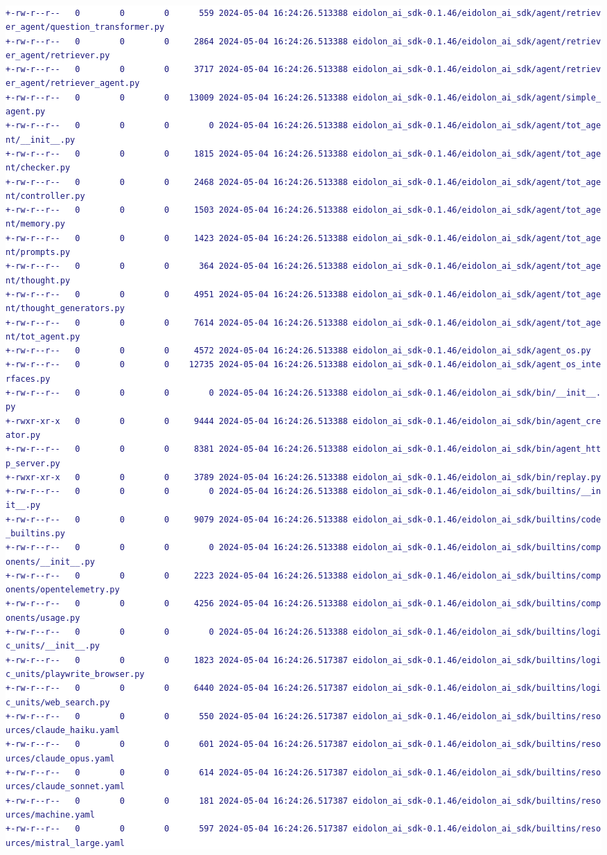 ```diff
+-rw-r--r--   0        0        0      559 2024-05-04 16:24:26.513388 eidolon_ai_sdk-0.1.46/eidolon_ai_sdk/agent/retriever_agent/question_transformer.py
+-rw-r--r--   0        0        0     2864 2024-05-04 16:24:26.513388 eidolon_ai_sdk-0.1.46/eidolon_ai_sdk/agent/retriever_agent/retriever.py
+-rw-r--r--   0        0        0     3717 2024-05-04 16:24:26.513388 eidolon_ai_sdk-0.1.46/eidolon_ai_sdk/agent/retriever_agent/retriever_agent.py
+-rw-r--r--   0        0        0    13009 2024-05-04 16:24:26.513388 eidolon_ai_sdk-0.1.46/eidolon_ai_sdk/agent/simple_agent.py
+-rw-r--r--   0        0        0        0 2024-05-04 16:24:26.513388 eidolon_ai_sdk-0.1.46/eidolon_ai_sdk/agent/tot_agent/__init__.py
+-rw-r--r--   0        0        0     1815 2024-05-04 16:24:26.513388 eidolon_ai_sdk-0.1.46/eidolon_ai_sdk/agent/tot_agent/checker.py
+-rw-r--r--   0        0        0     2468 2024-05-04 16:24:26.513388 eidolon_ai_sdk-0.1.46/eidolon_ai_sdk/agent/tot_agent/controller.py
+-rw-r--r--   0        0        0     1503 2024-05-04 16:24:26.513388 eidolon_ai_sdk-0.1.46/eidolon_ai_sdk/agent/tot_agent/memory.py
+-rw-r--r--   0        0        0     1423 2024-05-04 16:24:26.513388 eidolon_ai_sdk-0.1.46/eidolon_ai_sdk/agent/tot_agent/prompts.py
+-rw-r--r--   0        0        0      364 2024-05-04 16:24:26.513388 eidolon_ai_sdk-0.1.46/eidolon_ai_sdk/agent/tot_agent/thought.py
+-rw-r--r--   0        0        0     4951 2024-05-04 16:24:26.513388 eidolon_ai_sdk-0.1.46/eidolon_ai_sdk/agent/tot_agent/thought_generators.py
+-rw-r--r--   0        0        0     7614 2024-05-04 16:24:26.513388 eidolon_ai_sdk-0.1.46/eidolon_ai_sdk/agent/tot_agent/tot_agent.py
+-rw-r--r--   0        0        0     4572 2024-05-04 16:24:26.513388 eidolon_ai_sdk-0.1.46/eidolon_ai_sdk/agent_os.py
+-rw-r--r--   0        0        0    12735 2024-05-04 16:24:26.513388 eidolon_ai_sdk-0.1.46/eidolon_ai_sdk/agent_os_interfaces.py
+-rw-r--r--   0        0        0        0 2024-05-04 16:24:26.513388 eidolon_ai_sdk-0.1.46/eidolon_ai_sdk/bin/__init__.py
+-rwxr-xr-x   0        0        0     9444 2024-05-04 16:24:26.513388 eidolon_ai_sdk-0.1.46/eidolon_ai_sdk/bin/agent_creator.py
+-rw-r--r--   0        0        0     8381 2024-05-04 16:24:26.513388 eidolon_ai_sdk-0.1.46/eidolon_ai_sdk/bin/agent_http_server.py
+-rwxr-xr-x   0        0        0     3789 2024-05-04 16:24:26.513388 eidolon_ai_sdk-0.1.46/eidolon_ai_sdk/bin/replay.py
+-rw-r--r--   0        0        0        0 2024-05-04 16:24:26.513388 eidolon_ai_sdk-0.1.46/eidolon_ai_sdk/builtins/__init__.py
+-rw-r--r--   0        0        0     9079 2024-05-04 16:24:26.513388 eidolon_ai_sdk-0.1.46/eidolon_ai_sdk/builtins/code_builtins.py
+-rw-r--r--   0        0        0        0 2024-05-04 16:24:26.513388 eidolon_ai_sdk-0.1.46/eidolon_ai_sdk/builtins/components/__init__.py
+-rw-r--r--   0        0        0     2223 2024-05-04 16:24:26.513388 eidolon_ai_sdk-0.1.46/eidolon_ai_sdk/builtins/components/opentelemetry.py
+-rw-r--r--   0        0        0     4256 2024-05-04 16:24:26.513388 eidolon_ai_sdk-0.1.46/eidolon_ai_sdk/builtins/components/usage.py
+-rw-r--r--   0        0        0        0 2024-05-04 16:24:26.513388 eidolon_ai_sdk-0.1.46/eidolon_ai_sdk/builtins/logic_units/__init__.py
+-rw-r--r--   0        0        0     1823 2024-05-04 16:24:26.517387 eidolon_ai_sdk-0.1.46/eidolon_ai_sdk/builtins/logic_units/playwrite_browser.py
+-rw-r--r--   0        0        0     6440 2024-05-04 16:24:26.517387 eidolon_ai_sdk-0.1.46/eidolon_ai_sdk/builtins/logic_units/web_search.py
+-rw-r--r--   0        0        0      550 2024-05-04 16:24:26.517387 eidolon_ai_sdk-0.1.46/eidolon_ai_sdk/builtins/resources/claude_haiku.yaml
+-rw-r--r--   0        0        0      601 2024-05-04 16:24:26.517387 eidolon_ai_sdk-0.1.46/eidolon_ai_sdk/builtins/resources/claude_opus.yaml
+-rw-r--r--   0        0        0      614 2024-05-04 16:24:26.517387 eidolon_ai_sdk-0.1.46/eidolon_ai_sdk/builtins/resources/claude_sonnet.yaml
+-rw-r--r--   0        0        0      181 2024-05-04 16:24:26.517387 eidolon_ai_sdk-0.1.46/eidolon_ai_sdk/builtins/resources/machine.yaml
+-rw-r--r--   0        0        0      597 2024-05-04 16:24:26.517387 eidolon_ai_sdk-0.1.46/eidolon_ai_sdk/builtins/resources/mistral_large.yaml
```